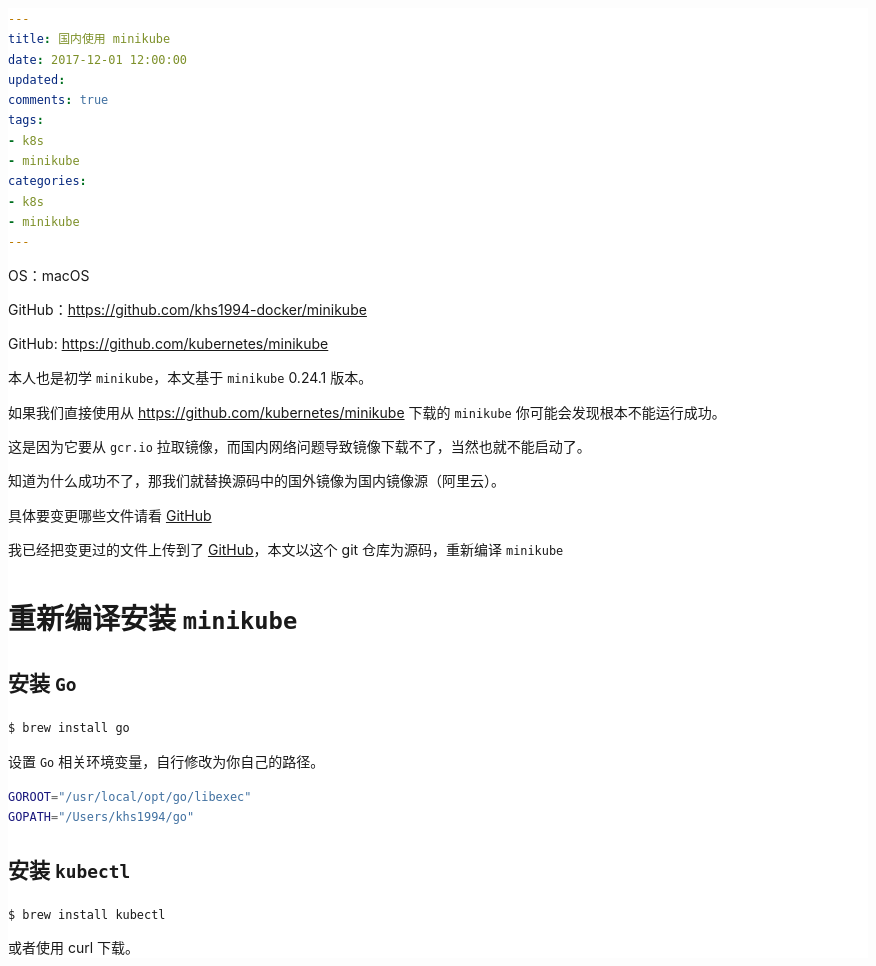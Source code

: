 ```yaml
---
title: 国内使用 minikube
date: 2017-12-01 12:00:00
updated:
comments: true
tags:
- k8s
- minikube
categories:
- k8s
- minikube
---
```


OS：macOS

GitHub：https://github.com/khs1994-docker/minikube

GitHub: https://github.com/kubernetes/minikube



本人也是初学 `minikube`，本文基于 `minikube` 0.24.1 版本。

如果我们直接使用从 https://github.com/kubernetes/minikube 下载的 `minikube` 你可能会发现根本不能运行成功。

这是因为它要从 `gcr.io` 拉取镜像，而国内网络问题导致镜像下载不了，当然也就不能启动了。

知道为什么成功不了，那我们就替换源码中的国外镜像为国内镜像源（阿里云）。

具体要变更哪些文件请看 [GitHub](https://github.com/khs1994-docker/minikube#%E6%94%B9%E5%8F%98)

我已经把变更过的文件上传到了 [GitHub](https://github.com/khs1994-docker/minikube)，本文以这个 git 仓库为源码，重新编译 `minikube`

# 重新编译安装 `minikube`

## 安装 `Go`

```bash
$ brew install go
```

设置 `Go` 相关环境变量，自行修改为你自己的路径。

```bash
GOROOT="/usr/local/opt/go/libexec"
GOPATH="/Users/khs1994/go"
```

## 安装 `kubectl`

```bash
$ brew install kubectl
```

或者使用 curl 下载。
